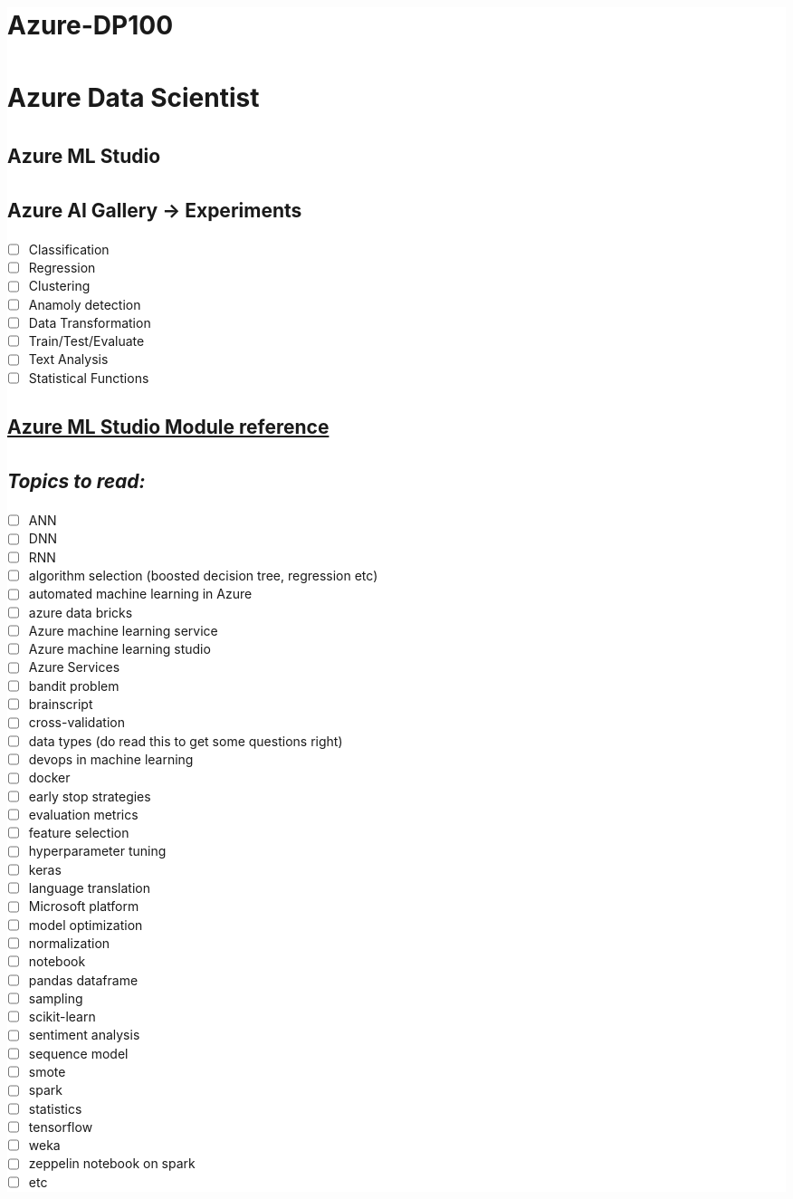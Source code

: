 # Azure-DP100
# Azure Data Scientist

## Azure ML Studio

## Azure AI Gallery -> Experiments
- [ ] Classification
- [ ] Regression
- [ ] Clustering
- [ ] Anamoly detection
- [ ] Data Transformation
- [ ] Train/Test/Evaluate
- [ ] Text Analysis
- [ ] Statistical Functions

## [Azure ML Studio Module reference](https://docs.microsoft.com/en-us/azure/machine-learning/studio-module-reference/)



## *Topics to read:*

- [ ] ANN
- [ ] DNN
- [ ] RNN
- [ ] algorithm selection (boosted decision tree, regression etc)
- [ ] automated machine learning in Azure
- [ ] azure data bricks
- [ ] Azure machine learning service
- [ ] Azure machine learning studio
- [ ] Azure Services
- [ ] bandit problem
- [ ] brainscript
- [ ] cross-validation
- [ ] data types (do read this to get some questions right)
- [ ] devops in machine learning
- [ ] docker
- [ ] early stop strategies
- [ ] evaluation metrics
- [ ] feature selection
- [ ] hyperparameter tuning
- [ ] keras
- [ ] language translation
- [ ] Microsoft platform
- [ ] model optimization
- [ ] normalization
- [ ] notebook
- [ ] pandas dataframe
- [ ] sampling 
- [ ] scikit-learn
- [ ] sentiment analysis
- [ ] sequence model
- [ ] smote
- [ ] spark
- [ ] statistics
- [ ] tensorflow
- [ ] weka
- [ ] zeppelin notebook on spark
- [ ] etc
